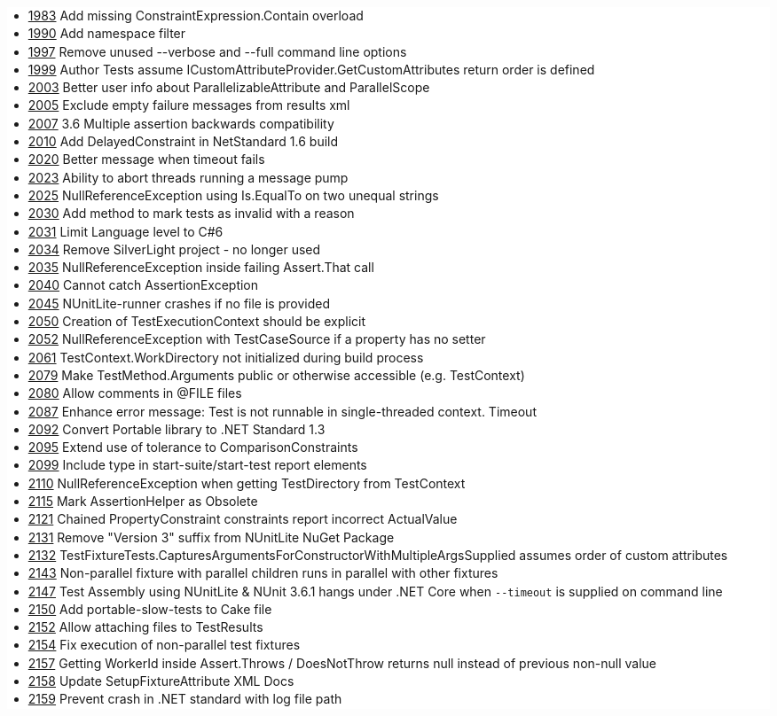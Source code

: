  * [1983](https://github.com/nunit/nunit/issues/1983) Add missing ConstraintExpression.Contain overload
 * [1990](https://github.com/nunit/nunit/issues/1990) Add namespace filter
 * [1997](https://github.com/nunit/nunit/issues/1997) Remove unused --verbose and --full command line options
 * [1999](https://github.com/nunit/nunit/issues/1999) Author Tests assume ICustomAttributeProvider.GetCustomAttributes return order is defined
 * [2003](https://github.com/nunit/nunit/issues/2003) Better user info about ParallelizableAttribute and ParallelScope
 * [2005](https://github.com/nunit/nunit/issues/2005) Exclude empty failure messages from results xml
 * [2007](https://github.com/nunit/nunit/issues/2007) 3.6 Multiple assertion backwards compatibility
 * [2010](https://github.com/nunit/nunit/issues/2010) Add DelayedConstraint in NetStandard 1.6 build
 * [2020](https://github.com/nunit/nunit/issues/2020) Better message when timeout fails
 * [2023](https://github.com/nunit/nunit/issues/2023) Ability to abort threads running a message pump
 * [2025](https://github.com/nunit/nunit/issues/2025) NullReferenceException using Is.EqualTo on two unequal strings
 * [2030](https://github.com/nunit/nunit/issues/2030) Add method to mark tests as invalid with a reason
 * [2031](https://github.com/nunit/nunit/issues/2031) Limit Language level to C#6
 * [2034](https://github.com/nunit/nunit/issues/2034) Remove SilverLight project - no longer used
 * [2035](https://github.com/nunit/nunit/issues/2035) NullReferenceException inside failing Assert.That call
 * [2040](https://github.com/nunit/nunit/issues/2040) Cannot catch AssertionException
 * [2045](https://github.com/nunit/nunit/issues/2045) NUnitLite-runner crashes if no file is provided
 * [2050](https://github.com/nunit/nunit/issues/2050) Creation of TestExecutionContext should be explicit
 * [2052](https://github.com/nunit/nunit/issues/2052) NullReferenceException with TestCaseSource if a property has no setter
 * [2061](https://github.com/nunit/nunit/issues/2061) TestContext.WorkDirectory not initialized during build process
 * [2079](https://github.com/nunit/nunit/issues/2079) Make TestMethod.Arguments public or otherwise accessible (e.g. TestContext)
 * [2080](https://github.com/nunit/nunit/issues/2080) Allow comments in @FILE files
 * [2087](https://github.com/nunit/nunit/issues/2087) Enhance error message: Test is not runnable in single-threaded context. Timeout
 * [2092](https://github.com/nunit/nunit/issues/2092) Convert Portable library to .NET Standard 1.3
 * [2095](https://github.com/nunit/nunit/issues/2095) Extend use of tolerance to ComparisonConstraints
 * [2099](https://github.com/nunit/nunit/issues/2099) Include type in start-suite/start-test report elements
 * [2110](https://github.com/nunit/nunit/issues/2110) NullReferenceException when getting TestDirectory from TestContext
 * [2115](https://github.com/nunit/nunit/issues/2115) Mark AssertionHelper as Obsolete
 * [2121](https://github.com/nunit/nunit/issues/2121) Chained PropertyConstraint constraints report incorrect ActualValue
 * [2131](https://github.com/nunit/nunit/issues/2131) Remove "Version 3" suffix from NUnitLite NuGet Package
 * [2132](https://github.com/nunit/nunit/issues/2132) TestFixtureTests.CapturesArgumentsForConstructorWithMultipleArgsSupplied assumes order of custom attributes
 * [2143](https://github.com/nunit/nunit/issues/2143) Non-parallel fixture with parallel children runs in parallel with other fixtures
 * [2147](https://github.com/nunit/nunit/issues/2147) Test Assembly using NUnitLite & NUnit 3.6.1 hangs under .NET Core when `--timeout` is supplied on command line
 * [2150](https://github.com/nunit/nunit/issues/2150) Add portable-slow-tests to Cake file
 * [2152](https://github.com/nunit/nunit/issues/2152) Allow attaching files to TestResults
 * [2154](https://github.com/nunit/nunit/issues/2154) Fix execution of non-parallel test fixtures
 * [2157](https://github.com/nunit/nunit/issues/2157) Getting WorkerId inside Assert.Throws / DoesNotThrow returns null instead of previous non-null value
 * [2158](https://github.com/nunit/nunit/issues/2158) Update SetupFixtureAttribute XML Docs
 * [2159](https://github.com/nunit/nunit/issues/2159) Prevent crash in .NET standard with log file path